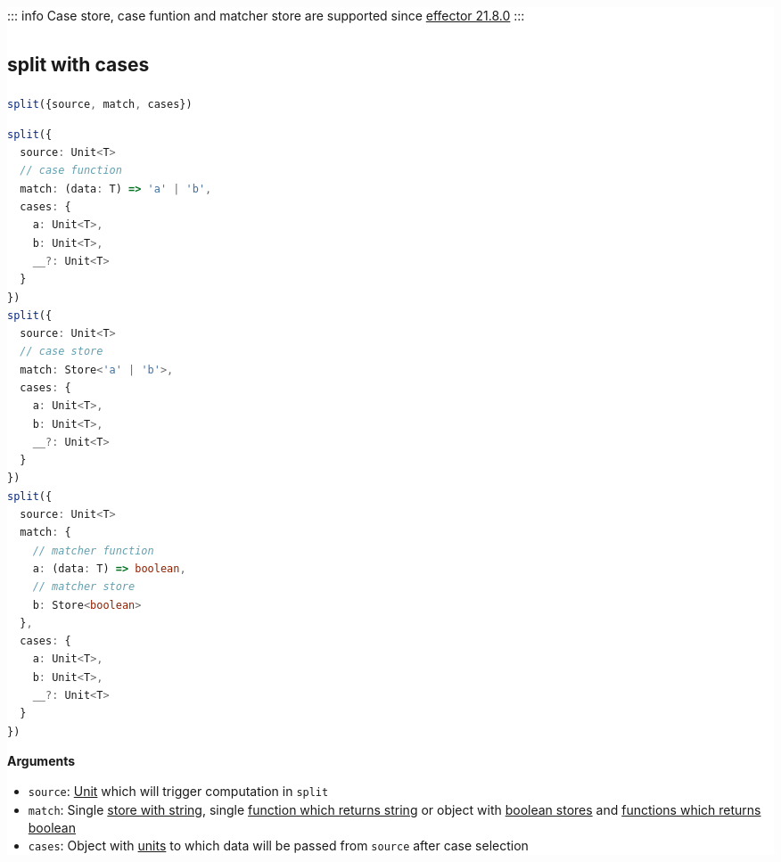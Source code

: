 ::: info
Case store, case funtion and matcher store are supported since [effector 21.8.0](https://changelog.effector.dev/#effector-21-8-0)
:::

## split with cases

```ts
split({source, match, cases})
```

```ts
split({
  source: Unit<T>
  // case function
  match: (data: T) => 'a' | 'b',
  cases: {
    a: Unit<T>,
    b: Unit<T>,
    __?: Unit<T>
  }
})
split({
  source: Unit<T>
  // case store
  match: Store<'a' | 'b'>,
  cases: {
    a: Unit<T>,
    b: Unit<T>,
    __?: Unit<T>
  }
})
split({
  source: Unit<T>
  match: {
    // matcher function
    a: (data: T) => boolean,
    // matcher store
    b: Store<boolean>
  },
  cases: {
    a: Unit<T>,
    b: Unit<T>,
    __?: Unit<T>
  }
})
```

**Arguments**

- `source`: [Unit](../../glossary.md#common-unit) which will trigger computation in `split`
- `match`: Single [store with string](./split.md#case-store), single [function which returns string](./split.md#case-function) or object with [boolean stores](./split.md#matching-store) and [functions which returns boolean](./split.md#matching-function)
- `cases`: Object with [units](../../glossary.md#common-unit) to which data will be passed from `source` after case selection
